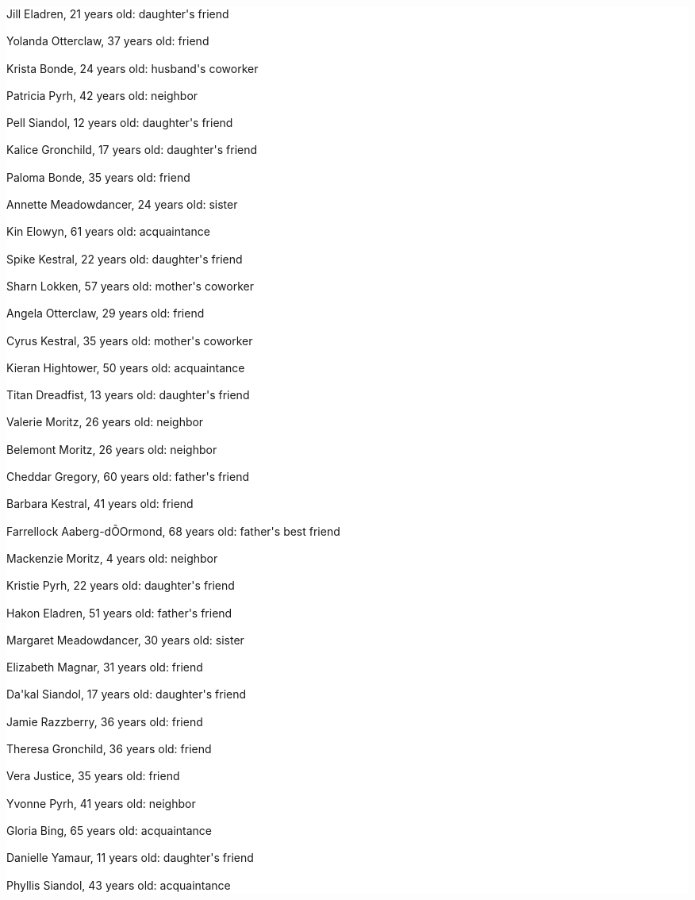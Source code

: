 Jill Eladren, 21 years old: daughter's friend

Yolanda Otterclaw, 37 years old: friend

Krista Bonde, 24 years old: husband's coworker

Patricia Pyrh, 42 years old: neighbor

Pell Siandol, 12 years old: daughter's friend

Kalice Gronchild, 17 years old: daughter's friend

Paloma Bonde, 35 years old: friend

Annette Meadowdancer, 24 years old: sister

Kin Elowyn, 61 years old: acquaintance

Spike Kestral, 22 years old: daughter's friend

Sharn Lokken, 57 years old: mother's coworker

Angela Otterclaw, 29 years old: friend

Cyrus Kestral, 35 years old: mother's coworker

Kieran Hightower, 50 years old: acquaintance

Titan Dreadfist, 13 years old: daughter's friend

Valerie Moritz, 26 years old: neighbor

Belemont Moritz, 26 years old: neighbor

Cheddar Gregory, 60 years old: father's friend

Barbara Kestral, 41 years old: friend

Farrellock Aaberg-dÕOrmond, 68 years old: father's best friend

Mackenzie Moritz, 4 years old: neighbor

Kristie Pyrh, 22 years old: daughter's friend

Hakon Eladren, 51 years old: father's friend

Margaret Meadowdancer, 30 years old: sister

Elizabeth Magnar, 31 years old: friend

Da'kal Siandol, 17 years old: daughter's friend

Jamie Razzberry, 36 years old: friend

Theresa Gronchild, 36 years old: friend

Vera Justice, 35 years old: friend

Yvonne Pyrh, 41 years old: neighbor

Gloria Bing, 65 years old: acquaintance

Danielle Yamaur, 11 years old: daughter's friend

Phyllis Siandol, 43 years old: acquaintance
